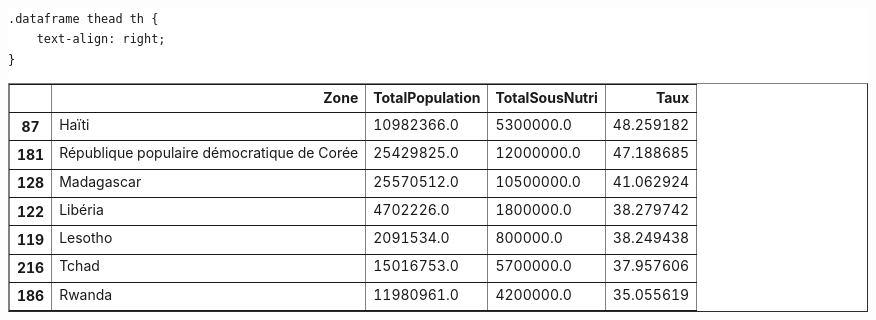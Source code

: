     .dataframe thead th {
        text-align: right;
    }
</style>
<table border="1" class="dataframe">
  <thead>
    <tr style="text-align: right;">
      <th></th>
      <th>Zone</th>
      <th>TotalPopulation</th>
      <th>TotalSousNutri</th>
      <th>Taux</th>
    </tr>
  </thead>
  <tbody>
    <tr>
      <th>87</th>
      <td>Haïti</td>
      <td>10982366.0</td>
      <td>5300000.0</td>
      <td>48.259182</td>
    </tr>
    <tr>
      <th>181</th>
      <td>République populaire démocratique de Corée</td>
      <td>25429825.0</td>
      <td>12000000.0</td>
      <td>47.188685</td>
    </tr>
    <tr>
      <th>128</th>
      <td>Madagascar</td>
      <td>25570512.0</td>
      <td>10500000.0</td>
      <td>41.062924</td>
    </tr>
    <tr>
      <th>122</th>
      <td>Libéria</td>
      <td>4702226.0</td>
      <td>1800000.0</td>
      <td>38.279742</td>
    </tr>
    <tr>
      <th>119</th>
      <td>Lesotho</td>
      <td>2091534.0</td>
      <td>800000.0</td>
      <td>38.249438</td>
    </tr>
    <tr>
      <th>216</th>
      <td>Tchad</td>
      <td>15016753.0</td>
      <td>5700000.0</td>
      <td>37.957606</td>
    </tr>
    <tr>
      <th>186</th>
      <td>Rwanda</td>
      <td>11980961.0</td>
      <td>4200000.0</td>
      <td>35.055619</td>
    </tr>